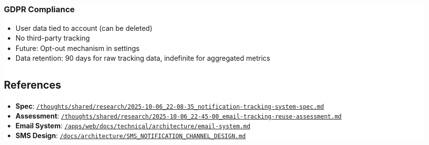 ### GDPR Compliance

- User data tied to account (can be deleted)
- No third-party tracking
- Future: Opt-out mechanism in settings
- Data retention: 90 days for raw tracking data, indefinite for aggregated metrics

## References

- **Spec**: [`/thoughts/shared/research/2025-10-06_22-08-35_notification-tracking-system-spec.md`](/thoughts/shared/research/2025-10-06_22-08-35_notification-tracking-system-spec.md)
- **Assessment**: [`/thoughts/shared/research/2025-10-06_22-45-00_email-tracking-reuse-assessment.md`](/thoughts/shared/research/2025-10-06_22-45-00_email-tracking-reuse-assessment.md)
- **Email System**: [`/apps/web/docs/technical/architecture/email-system.md`](/apps/web/docs/technical/architecture/email-system.md)
- **SMS Design**: [`/docs/architecture/SMS_NOTIFICATION_CHANNEL_DESIGN.md`](/docs/architecture/SMS_NOTIFICATION_CHANNEL_DESIGN.md)
